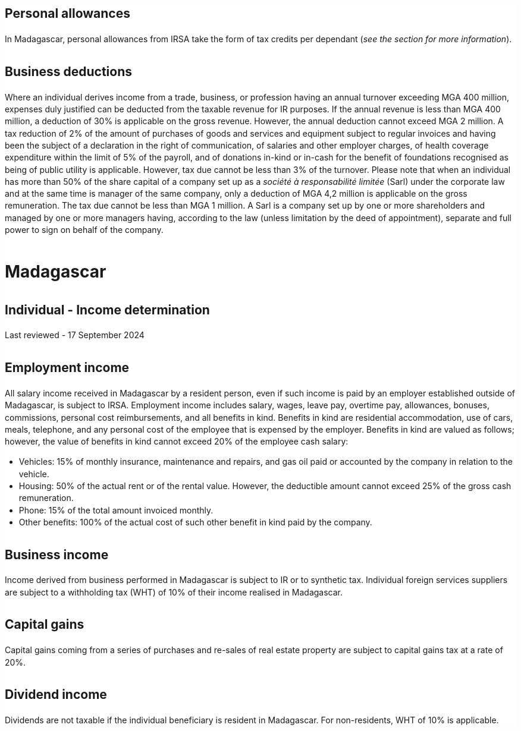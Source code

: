 
## Personal allowances
In Madagascar, personal allowances from IRSA take the form of tax credits per dependant (_see the section for more information_).
## Business deductions
Where an individual derives income from a trade, business, or profession having an annual turnover exceeding MGA 400 million, expenses duly justified can be deducted from the taxable revenue for IR purposes.
If the annual revenue is less than MGA 400 million, a deduction of 30% is applicable on the gross revenue. However, the annual deduction cannot exceed MGA 2 million.
A tax reduction of 2% of the amount of purchases of goods and services and equipment subject to regular invoices and having been the subject of a declaration in the right of communication, of salaries and other employer charges, of health coverage expenditure within the limit of 5% of the payroll, and of donations in-kind or in-cash for the benefit of foundations recognised as being of public utility is applicable. However, tax due cannot be less than 3% of the turnover.
Please note that when an individual has more than 50% of the share capital of a company set up as a _société à responsabilité limitée_ (Sarl) under the corporate law and at the same time is manager of the same company, only a deduction of MGA 4,2 million is applicable on the gross remuneration. The tax due cannot be less than MGA 1 million. A Sarl is a company set up by one or more shareholders and managed by one or more managers having, according to the law (unless limitation by the deed of appointment), separate and full power to sign on behalf of the company.


# Madagascar
## Individual - Income determination
Last reviewed - 17 September 2024
## Employment income
All salary income received in Madagascar by a resident person, even if such income is paid by an employer established outside of Madagascar, is subject to IRSA.
Employment income includes salary, wages, leave pay, overtime pay, allowances, bonuses, commissions, personal cost reimbursements, and all benefits in kind.
Benefits in kind are residential accommodation, use of cars, meals, telephone, and any personal cost of the employee that is expensed by the employer. Benefits in kind are valued as follows; however, the value of benefits in kind cannot exceed 20% of the employee cash salary:
  * Vehicles: 15% of monthly insurance, maintenance and repairs, and gas oil paid or accounted by the company in relation to the vehicle.
  * Housing: 50% of the actual rent or of the rental value. However, the deductible amount cannot exceed 25% of the gross cash remuneration.
  * Phone: 15% of the total amount invoiced monthly.
  * Other benefits: 100% of the actual cost of such other benefit in kind paid by the company.


## Business income
Income derived from business performed in Madagascar is subject to IR or to synthetic tax.
Individual foreign services suppliers are subject to a withholding tax (WHT) of 10% of their income realised in Madagascar.
## Capital gains
Capital gains coming from a series of purchases and re-sales of real estate property are subject to capital gains tax at a rate of 20%.
## Dividend income
Dividends are not taxable if the individual beneficiary is resident in Madagascar. For non-residents, WHT of 10% is applicable.

